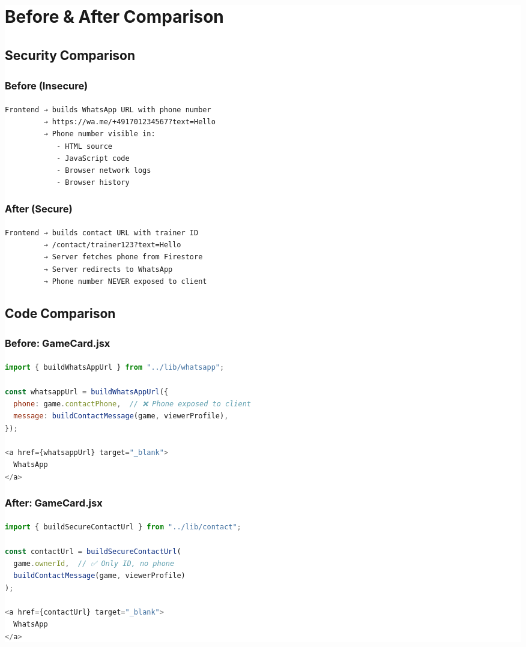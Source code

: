 # Before & After Comparison

## Security Comparison

### Before (Insecure)
```
Frontend → builds WhatsApp URL with phone number
         → https://wa.me/+491701234567?text=Hello
         → Phone number visible in:
            - HTML source
            - JavaScript code
            - Browser network logs
            - Browser history
```

### After (Secure)
```
Frontend → builds contact URL with trainer ID
         → /contact/trainer123?text=Hello
         → Server fetches phone from Firestore
         → Server redirects to WhatsApp
         → Phone number NEVER exposed to client
```

## Code Comparison

### Before: GameCard.jsx
```javascript
import { buildWhatsAppUrl } from "../lib/whatsapp";

const whatsappUrl = buildWhatsAppUrl({
  phone: game.contactPhone,  // ❌ Phone exposed to client
  message: buildContactMessage(game, viewerProfile),
});

<a href={whatsappUrl} target="_blank">
  WhatsApp
</a>
```

### After: GameCard.jsx
```javascript
import { buildSecureContactUrl } from "../lib/contact";

const contactUrl = buildSecureContactUrl(
  game.ownerId,  // ✅ Only ID, no phone
  buildContactMessage(game, viewerProfile)
);

<a href={contactUrl} target="_blank">
  WhatsApp
</a>
```
